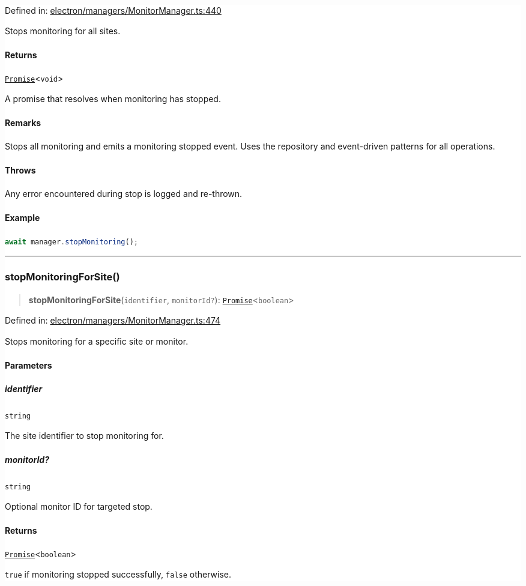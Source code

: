Defined in: [electron/managers/MonitorManager.ts:440](https://github.com/Nick2bad4u/Uptime-Watcher/blob/8a1973382d5fe14c52996ecda381894eb7ecd4a6/electron/managers/MonitorManager.ts#L440)

Stops monitoring for all sites.

#### Returns

[`Promise`](https://developer.mozilla.org/docs/Web/JavaScript/Reference/Global_Objects/Promise)\<`void`\>

A promise that resolves when monitoring has stopped.

#### Remarks

Stops all monitoring and emits a monitoring stopped event. Uses the repository and event-driven patterns for all operations.

#### Throws

Any error encountered during stop is logged and re-thrown.

#### Example

```ts
await manager.stopMonitoring();
```

***

### stopMonitoringForSite()

> **stopMonitoringForSite**(`identifier`, `monitorId?`): [`Promise`](https://developer.mozilla.org/docs/Web/JavaScript/Reference/Global_Objects/Promise)\<`boolean`\>

Defined in: [electron/managers/MonitorManager.ts:474](https://github.com/Nick2bad4u/Uptime-Watcher/blob/8a1973382d5fe14c52996ecda381894eb7ecd4a6/electron/managers/MonitorManager.ts#L474)

Stops monitoring for a specific site or monitor.

#### Parameters

##### identifier

`string`

The site identifier to stop monitoring for.

##### monitorId?

`string`

Optional monitor ID for targeted stop.

#### Returns

[`Promise`](https://developer.mozilla.org/docs/Web/JavaScript/Reference/Global_Objects/Promise)\<`boolean`\>

`true` if monitoring stopped successfully, `false` otherwise.

